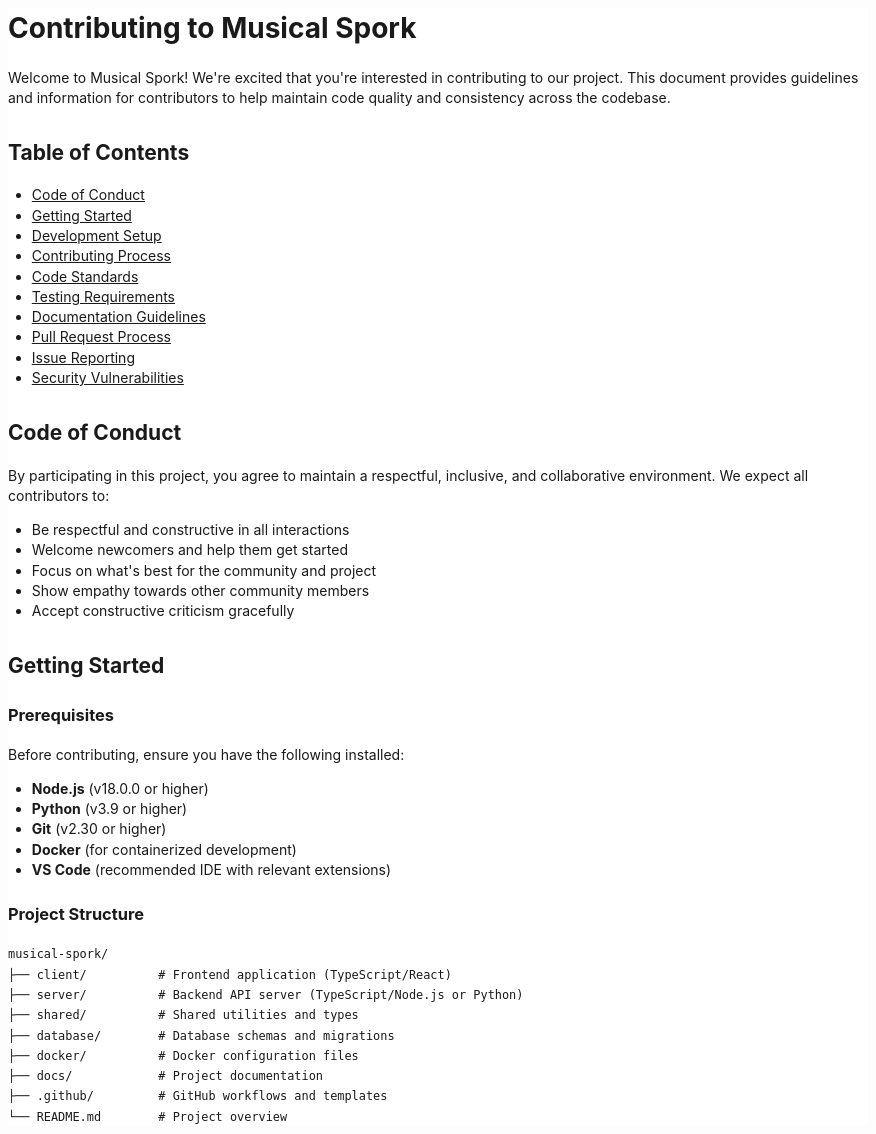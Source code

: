 # Contributing to Musical Spork

Welcome to Musical Spork! We're excited that you're interested in contributing to our project. This document provides guidelines and information for contributors to help maintain code quality and consistency across the codebase.

## Table of Contents

- [Code of Conduct](#code-of-conduct)
- [Getting Started](#getting-started)
- [Development Setup](#development-setup)
- [Contributing Process](#contributing-process)
- [Code Standards](#code-standards)
- [Testing Requirements](#testing-requirements)
- [Documentation Guidelines](#documentation-guidelines)
- [Pull Request Process](#pull-request-process)
- [Issue Reporting](#issue-reporting)
- [Security Vulnerabilities](#security-vulnerabilities)

## Code of Conduct

By participating in this project, you agree to maintain a respectful, inclusive, and collaborative environment. We expect all contributors to:

- Be respectful and constructive in all interactions
- Welcome newcomers and help them get started
- Focus on what's best for the community and project
- Show empathy towards other community members
- Accept constructive criticism gracefully

## Getting Started

### Prerequisites

Before contributing, ensure you have the following installed:

- **Node.js** (v18.0.0 or higher)
- **Python** (v3.9 or higher)
- **Git** (v2.30 or higher)
- **Docker** (for containerized development)
- **VS Code** (recommended IDE with relevant extensions)

### Project Structure

```text
musical-spork/
├── client/          # Frontend application (TypeScript/React)
├── server/          # Backend API server (TypeScript/Node.js or Python)
├── shared/          # Shared utilities and types
├── database/        # Database schemas and migrations
├── docker/          # Docker configuration files
├── docs/            # Project documentation
├── .github/         # GitHub workflows and templates
└── README.md        # Project overview
```
